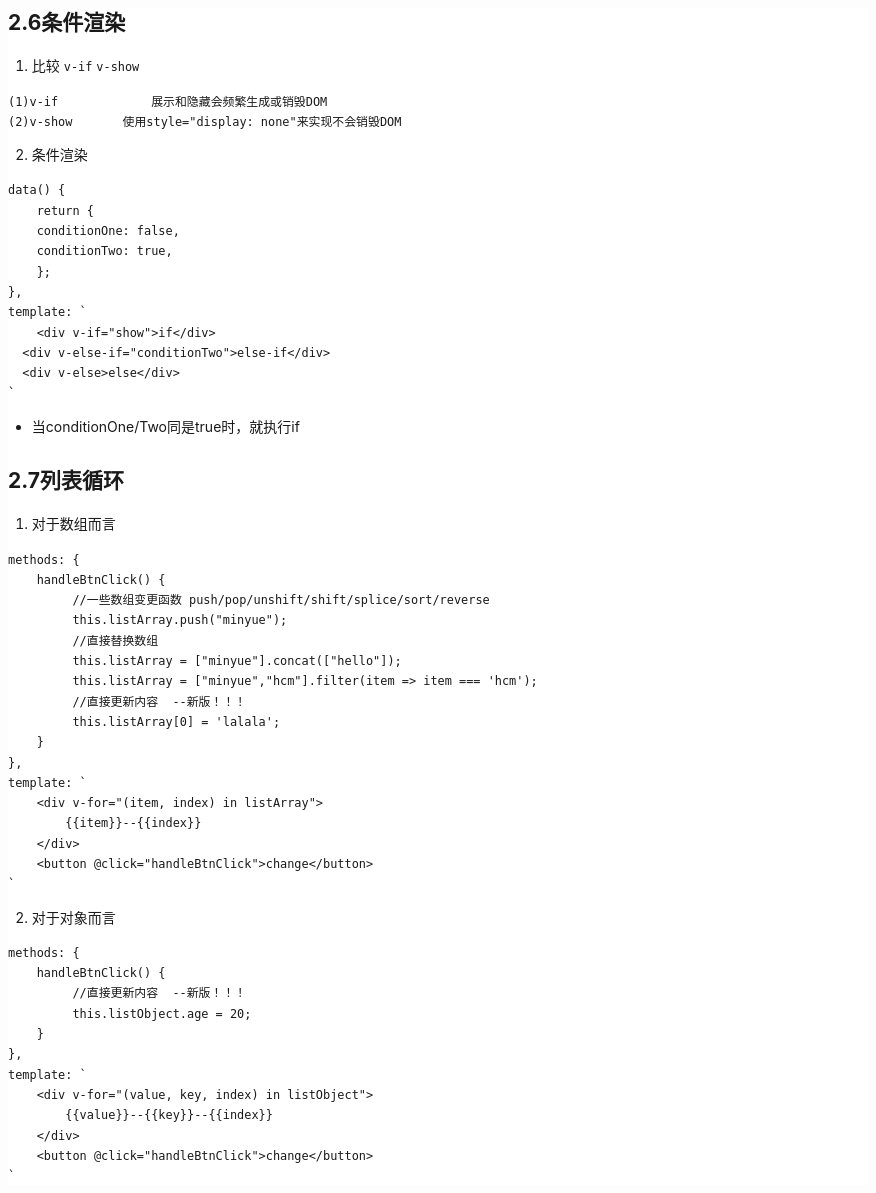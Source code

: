 
## 2.6条件渲染

1. 比较 `v-if` `v-show`

```vue
(1)v-if  			展示和隐藏会频繁生成或销毁DOM
(2)v-show  		使用style="display: none"来实现不会销毁DOM
```

2. 条件渲染

```vue
data() {
	return {
    conditionOne: false,
    conditionTwo: true,
	};
},
template: `
	<div v-if="show">if</div>
  <div v-else-if="conditionTwo">else-if</div>
  <div v-else>else</div>
`
```

- 当conditionOne/Two同是true时，就执行if

## 2.7列表循环

1. 对于数组而言

```vue
methods: {
	handleBtnClick() {
		 //一些数组变更函数 push/pop/unshift/shift/splice/sort/reverse
		 this.listArray.push("minyue");
		 //直接替换数组
		 this.listArray = ["minyue"].concat(["hello"]);
		 this.listArray = ["minyue","hcm"].filter(item => item === 'hcm');
		 //直接更新内容  --新版！！！
		 this.listArray[0] = 'lalala';
	}
},
template: `
	<div v-for="(item, index) in listArray">
		{{item}}--{{index}}
	</div>
	<button @click="handleBtnClick">change</button>
`
```

2. 对于对象而言

```vue
methods: {
	handleBtnClick() {
		 //直接更新内容  --新版！！！
		 this.listObject.age = 20;
	}
},
template: `
	<div v-for="(value, key, index) in listObject">
		{{value}}--{{key}}--{{index}}
	</div>
	<button @click="handleBtnClick">change</button>
`
```